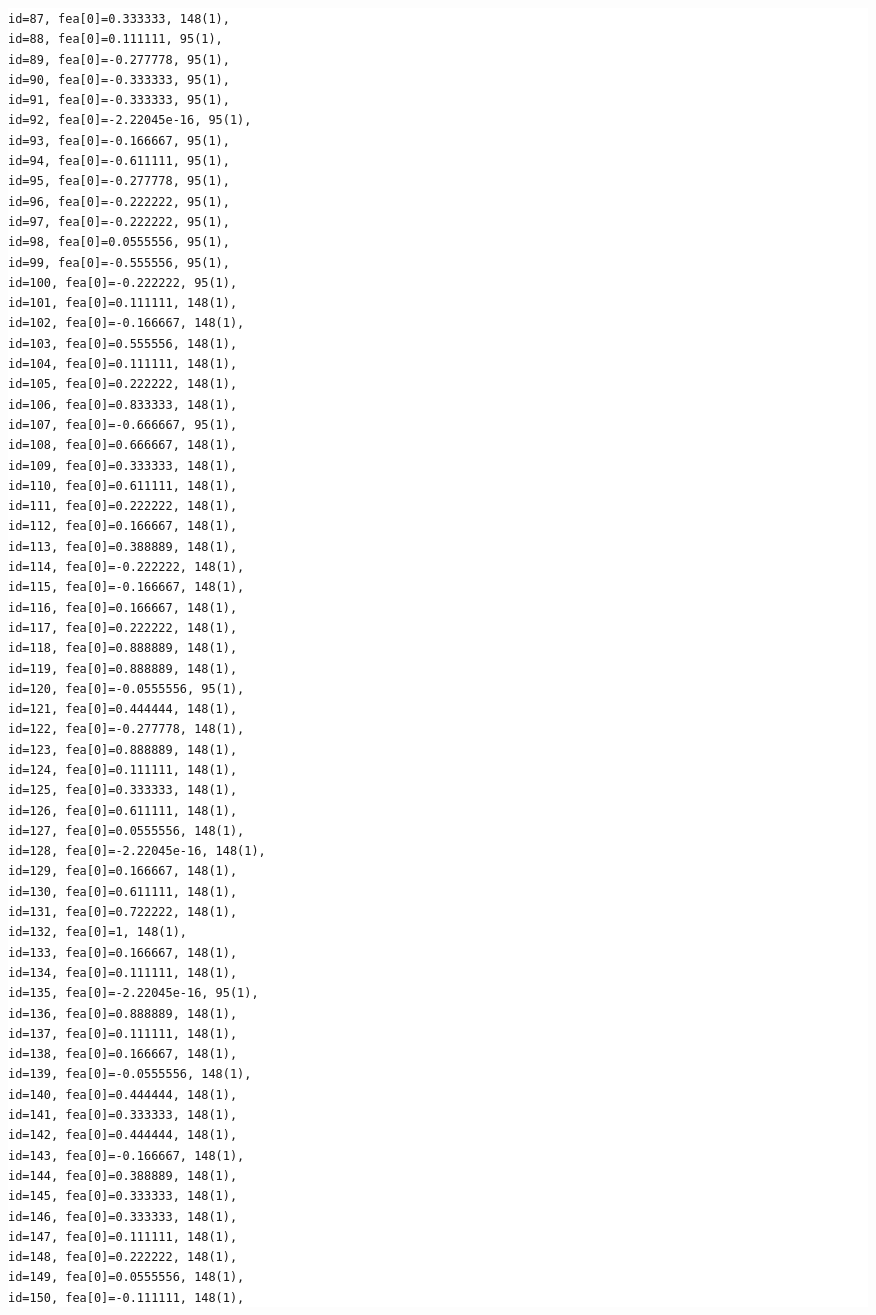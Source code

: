     id=87, fea[0]=0.333333, 148(1),	
    id=88, fea[0]=0.111111, 95(1),	
    id=89, fea[0]=-0.277778, 95(1),	
    id=90, fea[0]=-0.333333, 95(1),	
    id=91, fea[0]=-0.333333, 95(1),	
    id=92, fea[0]=-2.22045e-16, 95(1),	
    id=93, fea[0]=-0.166667, 95(1),	
    id=94, fea[0]=-0.611111, 95(1),	
    id=95, fea[0]=-0.277778, 95(1),	
    id=96, fea[0]=-0.222222, 95(1),	
    id=97, fea[0]=-0.222222, 95(1),	
    id=98, fea[0]=0.0555556, 95(1),	
    id=99, fea[0]=-0.555556, 95(1),	
    id=100, fea[0]=-0.222222, 95(1),	
    id=101, fea[0]=0.111111, 148(1),	
    id=102, fea[0]=-0.166667, 148(1),	
    id=103, fea[0]=0.555556, 148(1),	
    id=104, fea[0]=0.111111, 148(1),	
    id=105, fea[0]=0.222222, 148(1),	
    id=106, fea[0]=0.833333, 148(1),	
    id=107, fea[0]=-0.666667, 95(1),	
    id=108, fea[0]=0.666667, 148(1),	
    id=109, fea[0]=0.333333, 148(1),	
    id=110, fea[0]=0.611111, 148(1),	
    id=111, fea[0]=0.222222, 148(1),	
    id=112, fea[0]=0.166667, 148(1),	
    id=113, fea[0]=0.388889, 148(1),	
    id=114, fea[0]=-0.222222, 148(1),	
    id=115, fea[0]=-0.166667, 148(1),	
    id=116, fea[0]=0.166667, 148(1),	
    id=117, fea[0]=0.222222, 148(1),	
    id=118, fea[0]=0.888889, 148(1),	
    id=119, fea[0]=0.888889, 148(1),	
    id=120, fea[0]=-0.0555556, 95(1),	
    id=121, fea[0]=0.444444, 148(1),	
    id=122, fea[0]=-0.277778, 148(1),	
    id=123, fea[0]=0.888889, 148(1),	
    id=124, fea[0]=0.111111, 148(1),	
    id=125, fea[0]=0.333333, 148(1),	
    id=126, fea[0]=0.611111, 148(1),	
    id=127, fea[0]=0.0555556, 148(1),	
    id=128, fea[0]=-2.22045e-16, 148(1),	
    id=129, fea[0]=0.166667, 148(1),	
    id=130, fea[0]=0.611111, 148(1),	
    id=131, fea[0]=0.722222, 148(1),	
    id=132, fea[0]=1, 148(1),	
    id=133, fea[0]=0.166667, 148(1),	
    id=134, fea[0]=0.111111, 148(1),	
    id=135, fea[0]=-2.22045e-16, 95(1),	
    id=136, fea[0]=0.888889, 148(1),	
    id=137, fea[0]=0.111111, 148(1),	
    id=138, fea[0]=0.166667, 148(1),	
    id=139, fea[0]=-0.0555556, 148(1),	
    id=140, fea[0]=0.444444, 148(1),	
    id=141, fea[0]=0.333333, 148(1),	
    id=142, fea[0]=0.444444, 148(1),	
    id=143, fea[0]=-0.166667, 148(1),	
    id=144, fea[0]=0.388889, 148(1),	
    id=145, fea[0]=0.333333, 148(1),	
    id=146, fea[0]=0.333333, 148(1),	
    id=147, fea[0]=0.111111, 148(1),	
    id=148, fea[0]=0.222222, 148(1),	
    id=149, fea[0]=0.0555556, 148(1),	
    id=150, fea[0]=-0.111111, 148(1),	